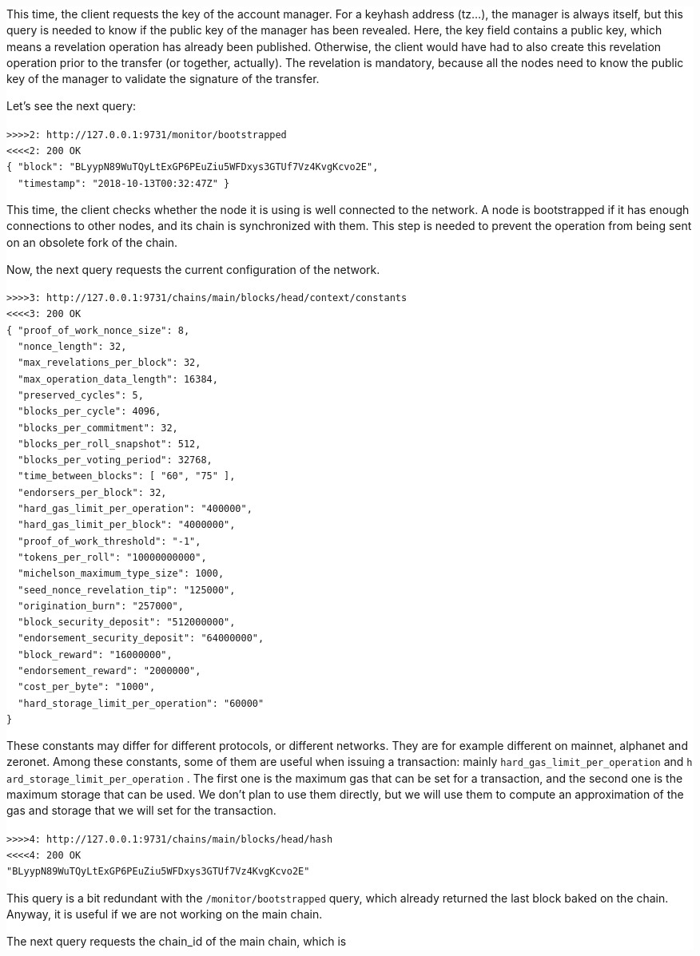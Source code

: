 <p>This time, the client requests the key of the account manager. For a keyhash address (tz&hellip;), the manager is always itself, but this query is needed to know if the public key of the manager has been revealed. Here, the key field contains a public key, which means a revelation operation has already been published. Otherwise, the client would have had to also create this revelation operation prior to the transfer (or together, actually). The revelation is mandatory, because all the nodes need to know the public key of the manager to validate the signature of the transfer.</p>
<p>Let&rsquo;s see the next query:</p>
<pre><code class="language-json">&gt;&gt;&gt;&gt;2: http://127.0.0.1:9731/monitor/bootstrapped
&lt;&lt;&lt;&lt;2: 200 OK
{ &quot;block&quot;: &quot;BLyypN89WuTQyLtExGP6PEuZiu5WFDxys3GTUf7Vz4KvgKcvo2E&quot;,
  &quot;timestamp&quot;: &quot;2018-10-13T00:32:47Z&quot; }
</code></pre>
<p>This time, the client checks whether the node it is using is well connected to the network. A node is bootstrapped if it has enough connections to other nodes, and its chain is synchronized with them. This step is needed to prevent the operation from being sent on an obsolete fork of the chain.</p>
<p>Now, the next query requests the current configuration of the network.</p>
<pre><code class="language-json">&gt;&gt;&gt;&gt;3: http://127.0.0.1:9731/chains/main/blocks/head/context/constants
&lt;&lt;&lt;&lt;3: 200 OK
{ &quot;proof_of_work_nonce_size&quot;: 8,
  &quot;nonce_length&quot;: 32,
  &quot;max_revelations_per_block&quot;: 32,
  &quot;max_operation_data_length&quot;: 16384,
  &quot;preserved_cycles&quot;: 5,
  &quot;blocks_per_cycle&quot;: 4096,
  &quot;blocks_per_commitment&quot;: 32,
  &quot;blocks_per_roll_snapshot&quot;: 512,
  &quot;blocks_per_voting_period&quot;: 32768,
  &quot;time_between_blocks&quot;: [ &quot;60&quot;, &quot;75&quot; ],
  &quot;endorsers_per_block&quot;: 32, 
  &quot;hard_gas_limit_per_operation&quot;: &quot;400000&quot;,
  &quot;hard_gas_limit_per_block&quot;: &quot;4000000&quot;,
  &quot;proof_of_work_threshold&quot;: &quot;-1&quot;,
  &quot;tokens_per_roll&quot;: &quot;10000000000&quot;,
  &quot;michelson_maximum_type_size&quot;: 1000,
  &quot;seed_nonce_revelation_tip&quot;: &quot;125000&quot;,
  &quot;origination_burn&quot;: &quot;257000&quot;,
  &quot;block_security_deposit&quot;: &quot;512000000&quot;,
  &quot;endorsement_security_deposit&quot;: &quot;64000000&quot;, 
  &quot;block_reward&quot;: &quot;16000000&quot;,
  &quot;endorsement_reward&quot;: &quot;2000000&quot;,
  &quot;cost_per_byte&quot;: &quot;1000&quot;,
  &quot;hard_storage_limit_per_operation&quot;: &quot;60000&quot;
}
</code></pre>
<p>These constants may differ for different protocols, or different
networks. They are for example different on mainnet, alphanet and
zeronet. Among these constants, some of them are useful when issuing a
transaction: mainly <code>hard_gas_limit_per_operation</code> and
<code>hard_storage_limit_per_operation</code> . The first one is the maximum gas
that can be set for a transaction, and the second one is the maximum
storage that can be used. We don&rsquo;t plan to use them directly, but we
will use them to compute an approximation of the gas and storage that
we will set for the transaction.</p>
<pre><code class="language-json">&gt;&gt;&gt;&gt;4: http://127.0.0.1:9731/chains/main/blocks/head/hash
&lt;&lt;&lt;&lt;4: 200 OK
&quot;BLyypN89WuTQyLtExGP6PEuZiu5WFDxys3GTUf7Vz4KvgKcvo2E&quot;
</code></pre>
<p>This query is a bit redundant with the <code>/monitor/bootstrapped</code> query,
which already returned the last block baked on the chain. Anyway, it
is useful if we are not working on the main chain.</p>
<p>The next query requests the chain_id of the main chain, which is